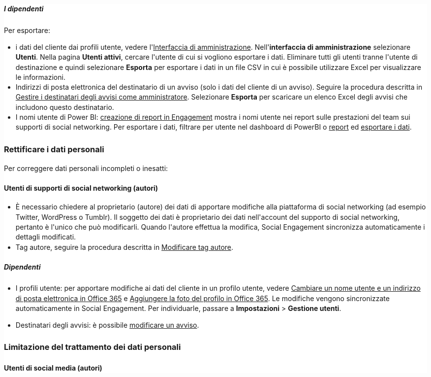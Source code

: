 ##### <a name="your-employees"></a>I dipendenti

Per esportare:

- i dati del cliente dai profili utente, vedere l'[Interfaccia di amministrazione](https://portal.office.com/adminportal/home). Nell'**interfaccia di amministrazione** selezionare **Utenti**. Nella pagina **Utenti attivi**, cercare l'utente di cui si vogliono esportare i dati. Eliminare tutti gli utenti tranne l'utente di destinazione e quindi selezionare **Esporta** per esportare i dati in un file CSV in cui è possibile utilizzare Excel per visualizzare le informazioni.
- Indirizzi di posta elettronica del destinatario di un avviso (solo i dati del cliente di un avviso). Seguire la procedura descritta in [Gestire i destinatari degli avvisi come amministratore](https://docs.microsoft.com/dynamics365/customer-engagement/social-engagement/email-alerts#manage-alert-recipients-as-administrator). Selezionare **Esporta** per scaricare un elenco Excel degli avvisi che includono questo destinatario.
- I nomi utente di Power BI: [creazione di report in Engagement](https://docs.microsoft.com/dynamics365/customer-engagement/social-engagement/get-content-pack-for-power-bi) mostra i nomi utente nei report sulle prestazioni del team sui supporti di social networking. Per esportare i dati, filtrare per utente nel dashboard di PowerBI o [report](https://docs.microsoft.com/power-bi/power-bi-report-add-filter) ed [esportare i dati](https://docs.microsoft.com/power-bi/service-export-to-pbix).

### <a name="rectifying-personal-data"></a>Rettificare i dati personali

Per correggere dati personali incompleti o inesatti:

#### <a name="social-media-users-authors"></a>Utenti di supporti di social networking (autori)

- È necessario chiedere al proprietario (autore) dei dati di apportare modifiche alla piattaforma di social networking (ad esempio Twitter, WordPress o Tumblr). Il soggetto dei dati è proprietario dei dati nell'account del supporto di social networking, pertanto è l'unico che può modificarli. Quando l'autore effettua la modifica, Social Engagement sincronizza automaticamente i dettagli modificati.
- Tag autore, seguire la procedura descritta in [Modificare tag autore](https://docs.microsoft.com/dynamics365/customer-engagement/social-engagement/author-tags#change-author-tags).

##### <a name="your-employees"></a>Dipendenti

- I profili utente: per apportare modifiche ai dati del cliente in un profilo utente, vedere [Cambiare un nome utente e un indirizzo di posta elettronica in Office 365](https://support.office.com/article/change-a-user-name-and-email-address-in-office-365-fb5ac074-e203-4e1f-9843-b9d1a3e03297) e [Aggiungere la foto del profilo in Office 365](https://support.office.com/article/add-your-profile-photo-to-office-365-2eaf93fd-b3f1-43b9-9cdc-bdcd548435b7). Le modifiche vengono sincronizzate automaticamente in Social Engagement. Per individuarle, passare a **Impostazioni** \> **Gestione utenti**.

- Destinatari degli avvisi: è possibile [modificare un avviso](https://docs.microsoft.com/dynamics365/customer-engagement/social-engagement/email-alerts#change-an-alert).

### <a name="restricting-the-processing-of-personal-data"></a>Limitazione del trattamento dei dati personali

#### <a name="social-media-users-authors"></a>Utenti di social media (autori)
